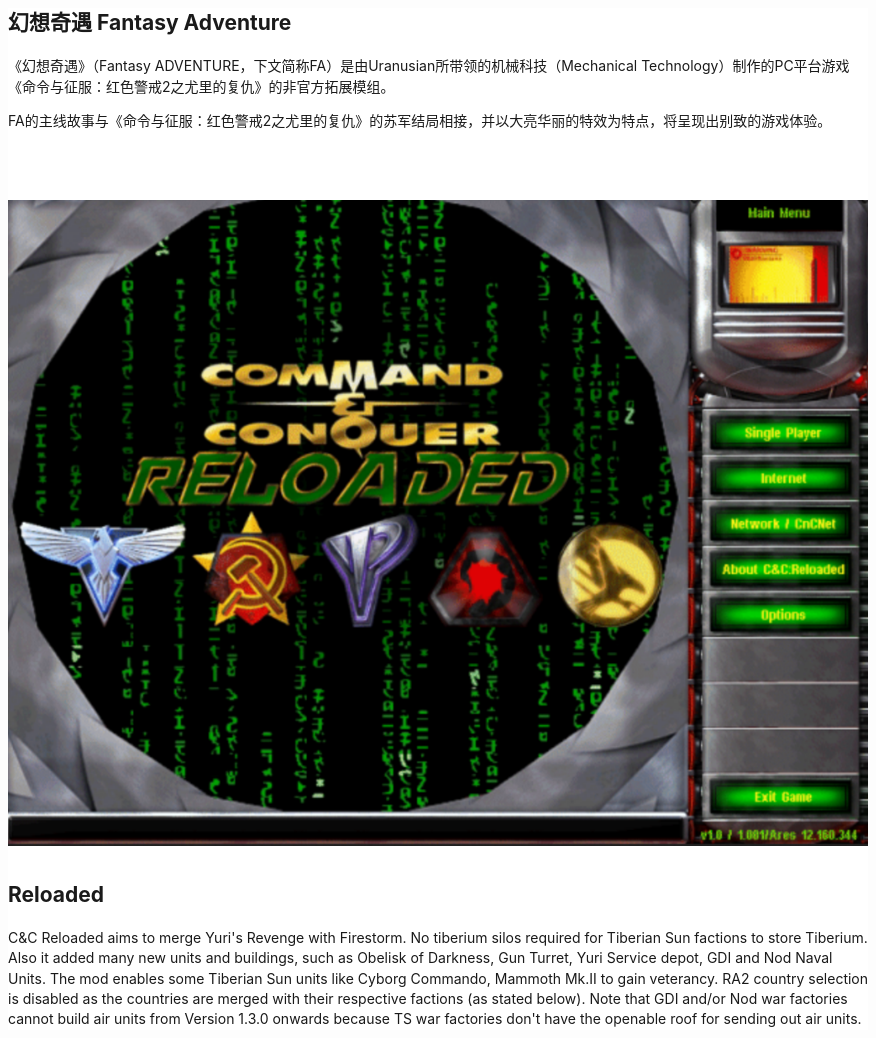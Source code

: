 ## 幻想奇遇 Fantasy Adventure

《幻想奇遇》（Fantasy ADVENTURE，下文简称FA）是由Uranusian所带领的机械科技（Mechanical Technology）制作的PC平台游戏《命令与征服：红色警戒2之尤里的复仇》的非官方拓展模组。

FA的主线故事与《命令与征服：红色警戒2之尤里的复仇》的苏军结局相接，并以大亮华丽的特效为特点，将呈现出别致的游戏体验。


<br><br>

![](./assets/reloaded.png)

## Reloaded

C&C Reloaded aims to merge Yuri's Revenge with Firestorm. No tiberium silos required for Tiberian Sun factions to store Tiberium. Also it added many new units and buildings, such as Obelisk of Darkness, Gun Turret, Yuri Service depot, GDI and Nod Naval Units. The mod enables some Tiberian Sun units like Cyborg Commando, Mammoth Mk.II to gain veterancy. RA2 country selection is disabled as the countries are merged with their respective factions (as stated below). Note that GDI and/or Nod war factories cannot build air units from Version 1.3.0 onwards because TS war factories don't have the openable roof for sending out air units. 
